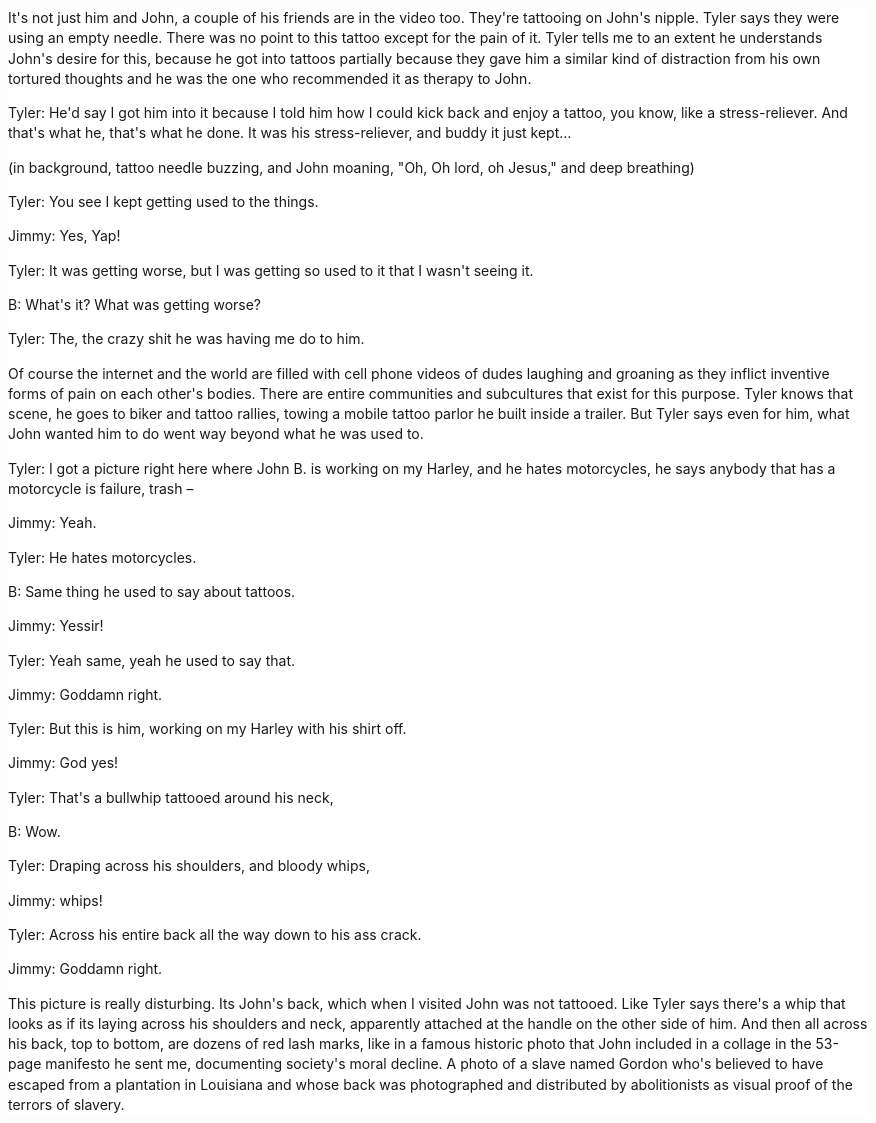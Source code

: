 It's not just him and John, a couple of his friends are in the video too. They're tattooing on John's nipple. Tyler says they were using an empty needle. There was no point to this tattoo except for the pain of it. Tyler tells me to an extent he understands John's desire for this, because he got into tattoos partially because they gave him a similar kind of distraction from his own tortured thoughts and he was the one who recommended it as therapy to John. 

Tyler: He'd say I got him into it because I told him how I could kick back and enjoy a tattoo, you know, like a stress-reliever. And that's what he, that's what he done. It was his stress-reliever, and buddy it just kept…

(in background, tattoo needle buzzing, and John moaning, "Oh, Oh lord, oh Jesus," and deep breathing)

Tyler: You see I kept getting used to the things. 

Jimmy: Yes, Yap!

Tyler: It was getting worse, but I was getting so used to it that I wasn't seeing it.

B: What's it? What was getting worse?

Tyler: The, the crazy shit he was having me do to him.

Of course the internet and the world are filled with cell phone videos of dudes laughing and groaning as they inflict inventive forms of pain on each other's bodies. There are entire communities and subcultures that exist for this purpose. Tyler knows that scene, he goes to biker and tattoo rallies, towing a mobile tattoo parlor he built inside a trailer. But Tyler says even for him, what John wanted him to do went way beyond what he was used to.

Tyler: I got a picture right here where John B. is working on my Harley, and he hates motorcycles, he says anybody that has a motorcycle is failure, trash – 

Jimmy: Yeah.

Tyler: He hates motorcycles.

B: Same thing he used to say about tattoos. 

Jimmy: Yessir!

Tyler: Yeah same, yeah he used to say that.

Jimmy: Goddamn right.

Tyler: But this is him, working on my Harley with his shirt off.

Jimmy: God yes!

Tyler: That's a bullwhip tattooed around his neck,

B: Wow.

Tyler: Draping across his shoulders, and bloody whips, 

Jimmy: whips!

Tyler: Across his entire back all the way down to his ass crack. 

Jimmy: Goddamn right.

This picture is really disturbing. Its John's back, which when I visited John was not tattooed. Like Tyler says there's a whip that looks as if its laying across his shoulders and neck, apparently attached at the handle on the other side of him. And then all across his back, top to bottom, are dozens of red lash marks, like in a famous historic photo that John included in a collage in the 53-page manifesto he sent me, documenting society's moral decline. A photo of a slave named Gordon who's believed to have escaped from a plantation in Louisiana and whose back was photographed and distributed by abolitionists as visual proof of the terrors of slavery. 
